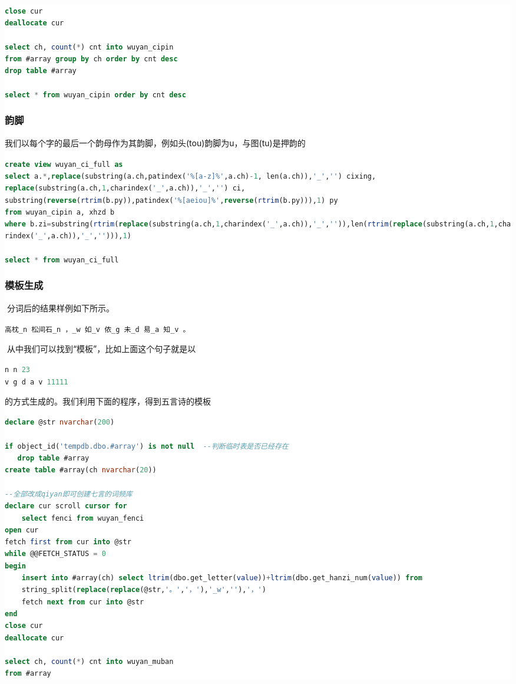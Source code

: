 ```sql
close cur
deallocate cur

select ch, count(*) cnt into wuyan_cipin 
from #array group by ch order by cnt desc
drop table #array

select * from wuyan_cipin order by cnt desc
```

### 韵脚

​    我们以每个字的最后一个韵母作为其韵脚，例如头(tou)韵脚为u，与图(tu)是押韵的

```sql
create view wuyan_ci_full as
select a.*,replace(substring(a.ch,patindex('%[a-z]%',a.ch)-1, len(a.ch)),'_','') cixing,
replace(substring(a.ch,1,charindex('_',a.ch)),'_','') ci,
substring(reverse(rtrim(b.py)),patindex('%[aeiou]%',reverse(rtrim(b.py))),1) py 
from wuyan_cipin a, xhzd b
where b.zi=substring(rtrim(replace(substring(a.ch,1,charindex('_',a.ch)),'_','')),len(rtrim(replace(substring(a.ch,1,charindex('_',a.ch)),'_',''))),1)

select * from wuyan_ci_full
```

### 模板生成

​    分词后的结果样例如下所示。

```sql
高枕_n 松间石_n ，_w 如_v 侬_g 未_d 易_a 知_v 。
```

​    从中我们可以找到“模板”，比如上面这个句子就是以

```sql
n n 23
v g d a v 11111
```

的方式生成的。我们利用下面的程序，得到五言诗的模板

```sql
declare @str nvarchar(200)

if object_id('tempdb.dbo.#array') is not null  --判断临时表是否已经存在
   drop table #array
create table #array(ch nvarchar(20))

--全部改成qiyan即可创建七言的词频库
declare cur scroll cursor for 
    select fenci from wuyan_fenci
open cur
fetch first from cur into @str
while @@FETCH_STATUS = 0
begin
    insert into #array(ch) select ltrim(dbo.get_letter(value))+ltrim(dbo.get_hanzi_num(value)) from 
    string_split(replace(replace(@str,'。','，'),'_w',''),'，')
	fetch next from cur into @str
end
close cur
deallocate cur

select ch, count(*) cnt into wuyan_muban
from #array
```
